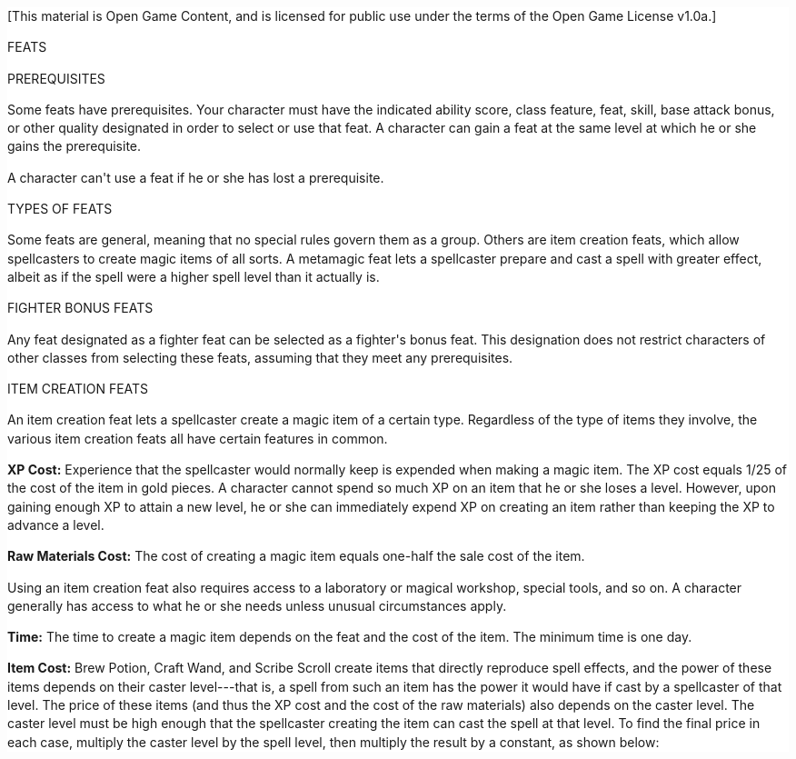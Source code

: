 [This material is Open Game Content, and is licensed for public use
under the terms of the Open Game License v1.0a.]

FEATS

PREREQUISITES

Some feats have prerequisites. Your character must have the indicated
ability score, class feature, feat, skill, base attack bonus, or other
quality designated in order to select or use that feat. A character can
gain a feat at the same level at which he or she gains the prerequisite.

A character can't use a feat if he or she has lost a prerequisite.

TYPES OF FEATS

Some feats are general, meaning that no special rules govern them as a
group. Others are item creation feats, which allow spellcasters to
create magic items of all sorts. A metamagic feat lets a spellcaster
prepare and cast a spell with greater effect, albeit as if the spell
were a higher spell level than it actually is.

FIGHTER BONUS FEATS

Any feat designated as a fighter feat can be selected as a fighter's
bonus feat. This designation does not restrict characters of other
classes from selecting these feats, assuming that they meet any
prerequisites.

ITEM CREATION FEATS

An item creation feat lets a spellcaster create a magic item of a
certain type. Regardless of the type of items they involve, the various
item creation feats all have certain features in common.

**XP Cost:** Experience that the spellcaster would normally keep is
expended when making a magic item. The XP cost equals 1/25 of the cost
of the item in gold pieces. A character cannot spend so much XP on an
item that he or she loses a level. However, upon gaining enough XP to
attain a new level, he or she can immediately expend XP on creating an
item rather than keeping the XP to advance a level.

**Raw Materials Cost:** The cost of creating a magic item equals
one-half the sale cost of the item.

Using an item creation feat also requires access to a laboratory or
magical workshop, special tools, and so on. A character generally has
access to what he or she needs unless unusual circumstances apply.

**Time:** The time to create a magic item depends on the feat and the
cost of the item. The minimum time is one day.

**Item Cost:** Brew Potion, Craft Wand, and Scribe Scroll create items
that directly reproduce spell effects, and the power of these items
depends on their caster level---that is, a spell from such an item has
the power it would have if cast by a spellcaster of that level. The
price of these items (and thus the XP cost and the cost of the raw
materials) also depends on the caster level. The caster level must be
high enough that the spellcaster creating the item can cast the spell at
that level. To find the final price in each case, multiply the caster
level by the spell level, then multiply the result by a constant, as
shown below:
